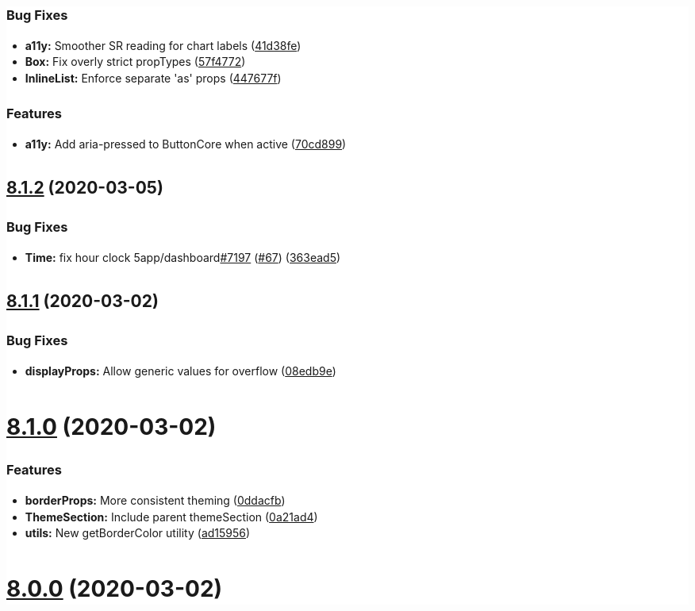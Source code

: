 
### Bug Fixes

* **a11y:** Smoother SR reading for chart labels ([41d38fe](https://github.com/5app/base5-ui/commit/41d38fee0f089f08933fcc065a78c3fd0122a2cf))
* **Box:** Fix overly strict propTypes ([57f4772](https://github.com/5app/base5-ui/commit/57f47721ef6905106d83061f2746828ae86a61e4))
* **InlineList:** Enforce separate 'as' props ([447677f](https://github.com/5app/base5-ui/commit/447677f93b0b0bfa8e3a922514f864259a31096d))


### Features

* **a11y:** Add aria-pressed to ButtonCore when active ([70cd899](https://github.com/5app/base5-ui/commit/70cd899d367d6765ab62e0f0f4ccd455b41f6131))

## [8.1.2](https://github.com/5app/base5-ui/compare/v8.1.1...v8.1.2) (2020-03-05)


### Bug Fixes

* **Time:** fix hour clock 5app/dashboard[#7197](https://github.com/5app/base5-ui/issues/7197) ([#67](https://github.com/5app/base5-ui/issues/67)) ([363ead5](https://github.com/5app/base5-ui/commit/363ead5614c9b490d2126654b1771fb90d3b9fbc))

## [8.1.1](https://github.com/5app/base5-ui/compare/v8.1.0...v8.1.1) (2020-03-02)


### Bug Fixes

* **displayProps:** Allow generic values for overflow ([08edb9e](https://github.com/5app/base5-ui/commit/08edb9ea182627e6a305d7075d617f32e32465f1))

# [8.1.0](https://github.com/5app/base5-ui/compare/v8.0.0...v8.1.0) (2020-03-02)


### Features

* **borderProps:** More consistent theming ([0ddacfb](https://github.com/5app/base5-ui/commit/0ddacfb02efae011c17dc8e0e706d14e92002114))
* **ThemeSection:** Include parent themeSection ([0a21ad4](https://github.com/5app/base5-ui/commit/0a21ad451b030758f5597ffb46f4c91038f42471))
* **utils:** New getBorderColor utility ([ad15956](https://github.com/5app/base5-ui/commit/ad15956eae321ad696a37fc29f4ecf9cb3f6ceb0))

# [8.0.0](https://github.com/5app/base5-ui/compare/v7.3.1...v8.0.0) (2020-03-02)
